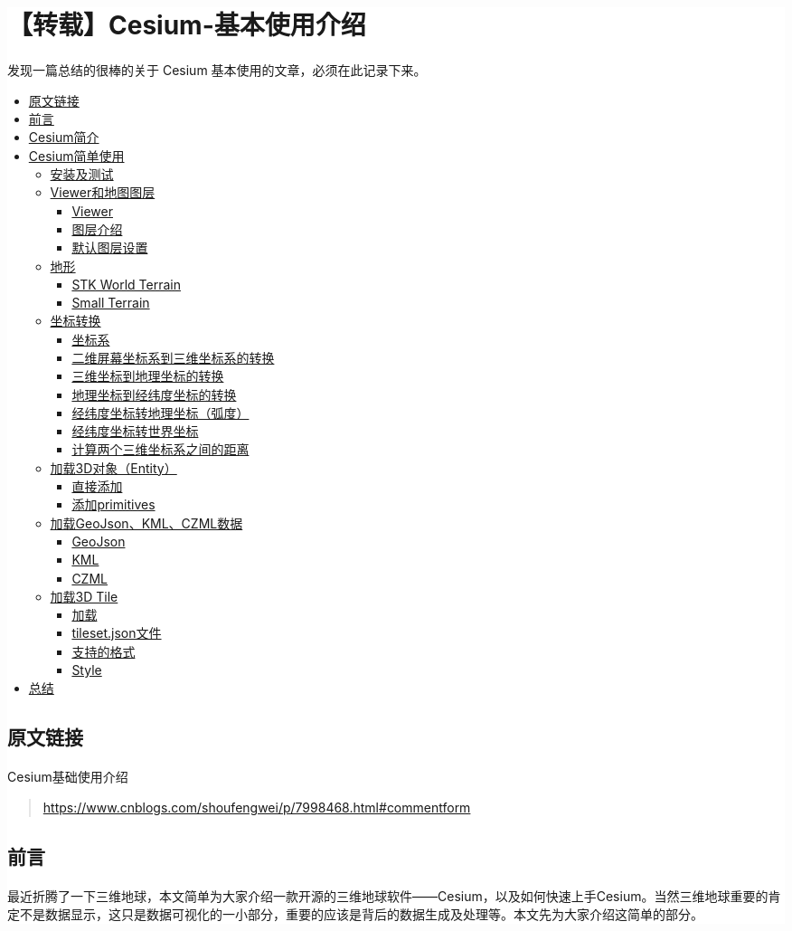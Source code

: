 # 【转载】Cesium-基本使用介绍

发现一篇总结的很棒的关于 Cesium 基本使用的文章，必须在此记录下来。

  - [原文链接](#%E5%8E%9F%E6%96%87%E9%93%BE%E6%8E%A5)
  - [前言](#%E5%89%8D%E8%A8%80)
  - [Cesium简介](#cesium%E7%AE%80%E4%BB%8B)
  - [Cesium简单使用](#cesium%E7%AE%80%E5%8D%95%E4%BD%BF%E7%94%A8)
    - [安装及测试](#%E5%AE%89%E8%A3%85%E5%8F%8A%E6%B5%8B%E8%AF%95)
    - [Viewer和地图图层](#viewer%E5%92%8C%E5%9C%B0%E5%9B%BE%E5%9B%BE%E5%B1%82)
      - [Viewer](#viewer)
      - [图层介绍](#%E5%9B%BE%E5%B1%82%E4%BB%8B%E7%BB%8D)
      - [默认图层设置](#%E9%BB%98%E8%AE%A4%E5%9B%BE%E5%B1%82%E8%AE%BE%E7%BD%AE)
    - [地形](#%E5%9C%B0%E5%BD%A2)
      - [STK World Terrain](#stk-world-terrain)
      - [Small Terrain](#small-terrain)
    - [坐标转换](#%E5%9D%90%E6%A0%87%E8%BD%AC%E6%8D%A2)
      - [坐标系](#%E5%9D%90%E6%A0%87%E7%B3%BB)
      - [二维屏幕坐标系到三维坐标系的转换](#%E4%BA%8C%E7%BB%B4%E5%B1%8F%E5%B9%95%E5%9D%90%E6%A0%87%E7%B3%BB%E5%88%B0%E4%B8%89%E7%BB%B4%E5%9D%90%E6%A0%87%E7%B3%BB%E7%9A%84%E8%BD%AC%E6%8D%A2)
      - [三维坐标到地理坐标的转换](#%E4%B8%89%E7%BB%B4%E5%9D%90%E6%A0%87%E5%88%B0%E5%9C%B0%E7%90%86%E5%9D%90%E6%A0%87%E7%9A%84%E8%BD%AC%E6%8D%A2)
      - [地理坐标到经纬度坐标的转换](#%E5%9C%B0%E7%90%86%E5%9D%90%E6%A0%87%E5%88%B0%E7%BB%8F%E7%BA%AC%E5%BA%A6%E5%9D%90%E6%A0%87%E7%9A%84%E8%BD%AC%E6%8D%A2)
      - [经纬度坐标转地理坐标（弧度）](#%E7%BB%8F%E7%BA%AC%E5%BA%A6%E5%9D%90%E6%A0%87%E8%BD%AC%E5%9C%B0%E7%90%86%E5%9D%90%E6%A0%87%E5%BC%A7%E5%BA%A6)
      - [经纬度坐标转世界坐标](#%E7%BB%8F%E7%BA%AC%E5%BA%A6%E5%9D%90%E6%A0%87%E8%BD%AC%E4%B8%96%E7%95%8C%E5%9D%90%E6%A0%87)
      - [计算两个三维坐标系之间的距离](#%E8%AE%A1%E7%AE%97%E4%B8%A4%E4%B8%AA%E4%B8%89%E7%BB%B4%E5%9D%90%E6%A0%87%E7%B3%BB%E4%B9%8B%E9%97%B4%E7%9A%84%E8%B7%9D%E7%A6%BB)
    - [加载3D对象（Entity）](#%E5%8A%A0%E8%BD%BD3d%E5%AF%B9%E8%B1%A1entity)
      - [直接添加](#%E7%9B%B4%E6%8E%A5%E6%B7%BB%E5%8A%A0)
      - [添加primitives](#%E6%B7%BB%E5%8A%A0primitives)
    - [加载GeoJson、KML、CZML数据](#%E5%8A%A0%E8%BD%BDgeojsonkmlczml%E6%95%B0%E6%8D%AE)
      - [GeoJson](#geojson)
      - [KML](#kml)
      - [CZML](#czml)
    - [加载3D Tile](#%E5%8A%A0%E8%BD%BD3d-tile)
      - [加载](#%E5%8A%A0%E8%BD%BD)
      - [tileset.json文件](#tilesetjson%E6%96%87%E4%BB%B6)
      - [支持的格式](#%E6%94%AF%E6%8C%81%E7%9A%84%E6%A0%BC%E5%BC%8F)
      - [Style](#style)
  - [总结](#%E6%80%BB%E7%BB%93)

## 原文链接
Cesium基础使用介绍
> https://www.cnblogs.com/shoufengwei/p/7998468.html#commentform

## 前言
最近折腾了一下三维地球，本文简单为大家介绍一款开源的三维地球软件——Cesium，以及如何快速上手Cesium。当然三维地球重要的肯定不是数据显示，这只是数据可视化的一小部分，重要的应该是背后的数据生成及处理等。本文先为大家介绍这简单的部分。
